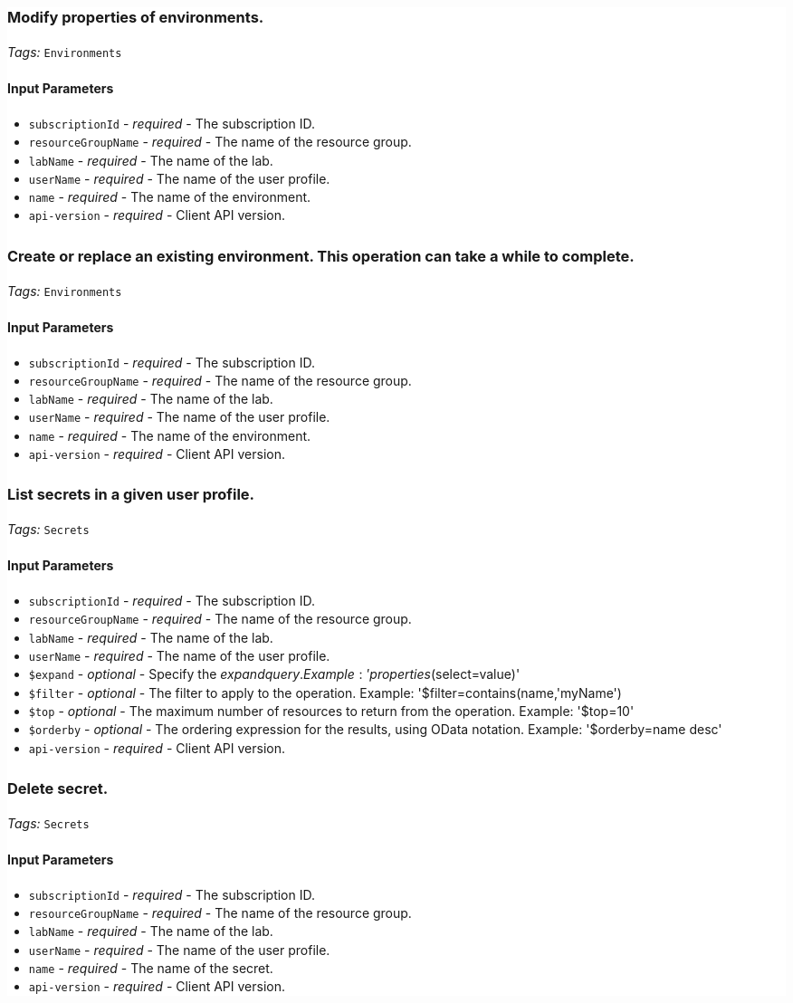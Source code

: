 ### Modify properties of environments.

*Tags:* `Environments`

#### Input Parameters
* `subscriptionId` - _required_ - The subscription ID.
* `resourceGroupName` - _required_ - The name of the resource group.
* `labName` - _required_ - The name of the lab.
* `userName` - _required_ - The name of the user profile.
* `name` - _required_ - The name of the environment.
* `api-version` - _required_ - Client API version.

### Create or replace an existing environment. This operation can take a while to complete.

*Tags:* `Environments`

#### Input Parameters
* `subscriptionId` - _required_ - The subscription ID.
* `resourceGroupName` - _required_ - The name of the resource group.
* `labName` - _required_ - The name of the lab.
* `userName` - _required_ - The name of the user profile.
* `name` - _required_ - The name of the environment.
* `api-version` - _required_ - Client API version.

### List secrets in a given user profile.

*Tags:* `Secrets`

#### Input Parameters
* `subscriptionId` - _required_ - The subscription ID.
* `resourceGroupName` - _required_ - The name of the resource group.
* `labName` - _required_ - The name of the lab.
* `userName` - _required_ - The name of the user profile.
* `$expand` - _optional_ - Specify the $expand query. Example: 'properties($select=value)'
* `$filter` - _optional_ - The filter to apply to the operation. Example: '$filter=contains(name,'myName')
* `$top` - _optional_ - The maximum number of resources to return from the operation. Example: '$top=10'
* `$orderby` - _optional_ - The ordering expression for the results, using OData notation. Example: '$orderby=name desc'
* `api-version` - _required_ - Client API version.

### Delete secret.

*Tags:* `Secrets`

#### Input Parameters
* `subscriptionId` - _required_ - The subscription ID.
* `resourceGroupName` - _required_ - The name of the resource group.
* `labName` - _required_ - The name of the lab.
* `userName` - _required_ - The name of the user profile.
* `name` - _required_ - The name of the secret.
* `api-version` - _required_ - Client API version.
